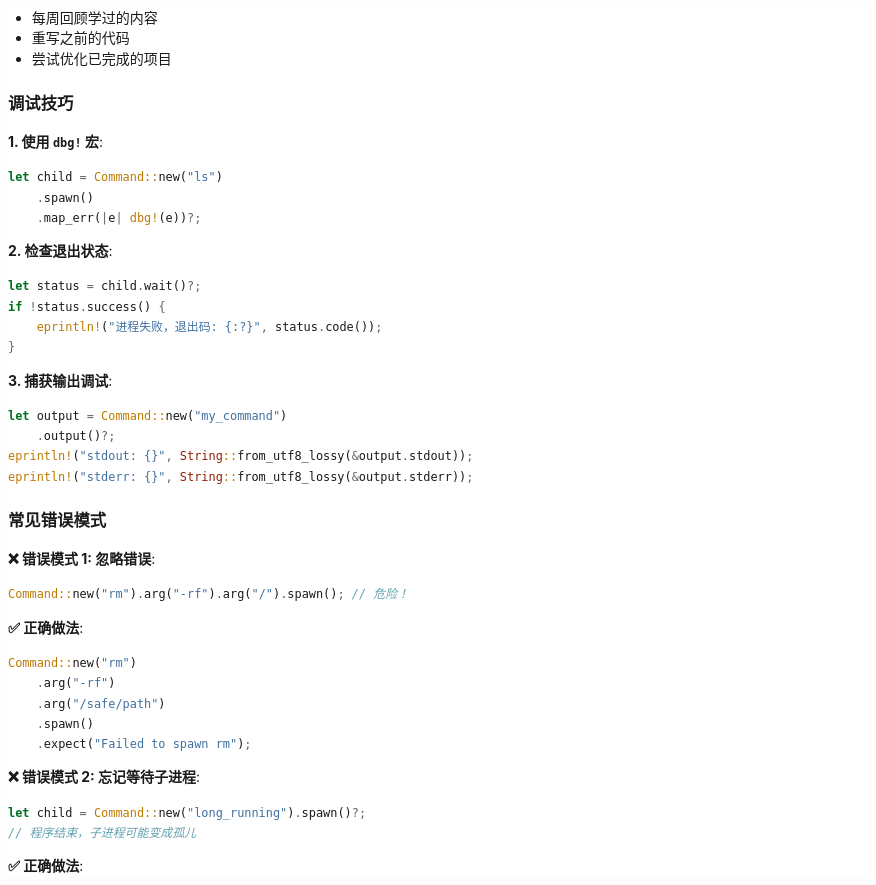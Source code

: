- 每周回顾学过的内容
- 重写之前的代码
- 尝试优化已完成的项目

### 调试技巧

**1. 使用 `dbg!` 宏**:

```rust
let child = Command::new("ls")
    .spawn()
    .map_err(|e| dbg!(e))?;
```

**2. 检查退出状态**:

```rust
let status = child.wait()?;
if !status.success() {
    eprintln!("进程失败，退出码: {:?}", status.code());
}
```

**3. 捕获输出调试**:

```rust
let output = Command::new("my_command")
    .output()?;
eprintln!("stdout: {}", String::from_utf8_lossy(&output.stdout));
eprintln!("stderr: {}", String::from_utf8_lossy(&output.stderr));
```

### 常见错误模式

**❌ 错误模式 1: 忽略错误**:

```rust
Command::new("rm").arg("-rf").arg("/").spawn(); // 危险！
```

**✅ 正确做法**:

```rust
Command::new("rm")
    .arg("-rf")
    .arg("/safe/path")
    .spawn()
    .expect("Failed to spawn rm");
```

**❌ 错误模式 2: 忘记等待子进程**:

```rust
let child = Command::new("long_running").spawn()?;
// 程序结束，子进程可能变成孤儿
```

**✅ 正确做法**:
